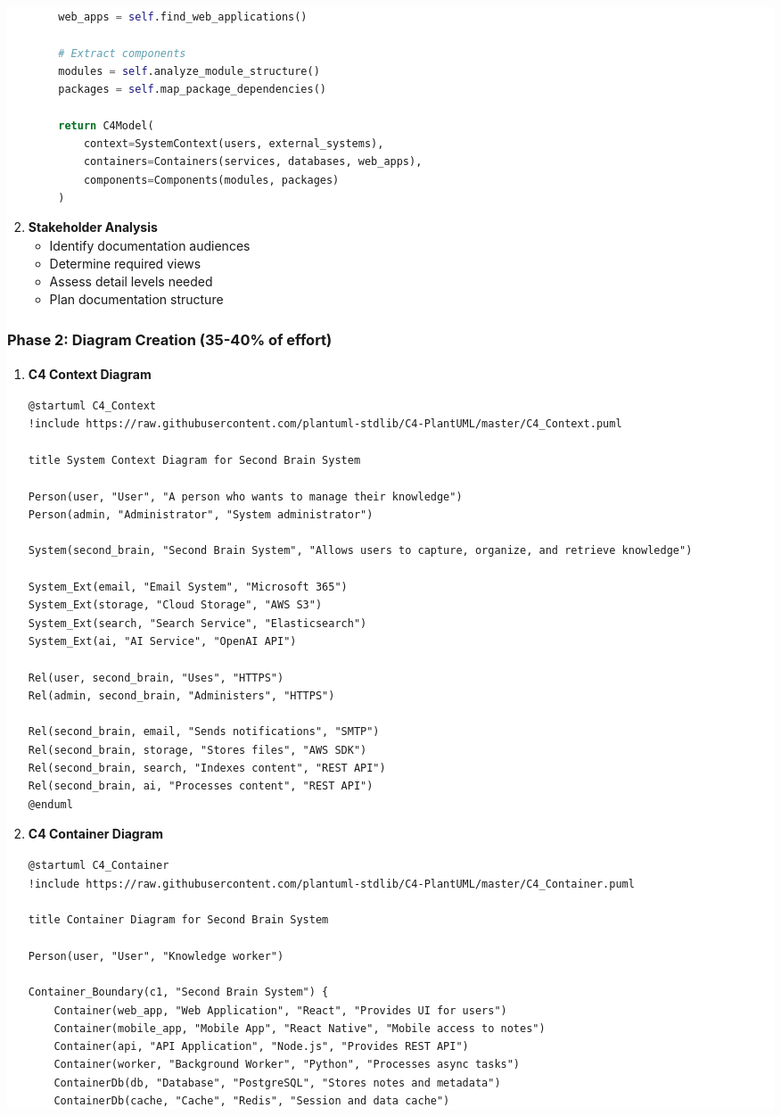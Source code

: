    ```python
           web_apps = self.find_web_applications()
           
           # Extract components
           modules = self.analyze_module_structure()
           packages = self.map_package_dependencies()
           
           return C4Model(
               context=SystemContext(users, external_systems),
               containers=Containers(services, databases, web_apps),
               components=Components(modules, packages)
           )
   ```

2. **Stakeholder Analysis**
   - Identify documentation audiences
   - Determine required views
   - Assess detail levels needed
   - Plan documentation structure

### Phase 2: Diagram Creation (35-40% of effort)

1. **C4 Context Diagram**
   ```plantuml
   @startuml C4_Context
   !include https://raw.githubusercontent.com/plantuml-stdlib/C4-PlantUML/master/C4_Context.puml
   
   title System Context Diagram for Second Brain System
   
   Person(user, "User", "A person who wants to manage their knowledge")
   Person(admin, "Administrator", "System administrator")
   
   System(second_brain, "Second Brain System", "Allows users to capture, organize, and retrieve knowledge")
   
   System_Ext(email, "Email System", "Microsoft 365")
   System_Ext(storage, "Cloud Storage", "AWS S3")
   System_Ext(search, "Search Service", "Elasticsearch")
   System_Ext(ai, "AI Service", "OpenAI API")
   
   Rel(user, second_brain, "Uses", "HTTPS")
   Rel(admin, second_brain, "Administers", "HTTPS")
   
   Rel(second_brain, email, "Sends notifications", "SMTP")
   Rel(second_brain, storage, "Stores files", "AWS SDK")
   Rel(second_brain, search, "Indexes content", "REST API")
   Rel(second_brain, ai, "Processes content", "REST API")
   @enduml
   ```

2. **C4 Container Diagram**
   ```plantuml
   @startuml C4_Container
   !include https://raw.githubusercontent.com/plantuml-stdlib/C4-PlantUML/master/C4_Container.puml
   
   title Container Diagram for Second Brain System
   
   Person(user, "User", "Knowledge worker")
   
   Container_Boundary(c1, "Second Brain System") {
       Container(web_app, "Web Application", "React", "Provides UI for users")
       Container(mobile_app, "Mobile App", "React Native", "Mobile access to notes")
       Container(api, "API Application", "Node.js", "Provides REST API")
       Container(worker, "Background Worker", "Python", "Processes async tasks")
       ContainerDb(db, "Database", "PostgreSQL", "Stores notes and metadata")
       ContainerDb(cache, "Cache", "Redis", "Session and data cache")
   ```